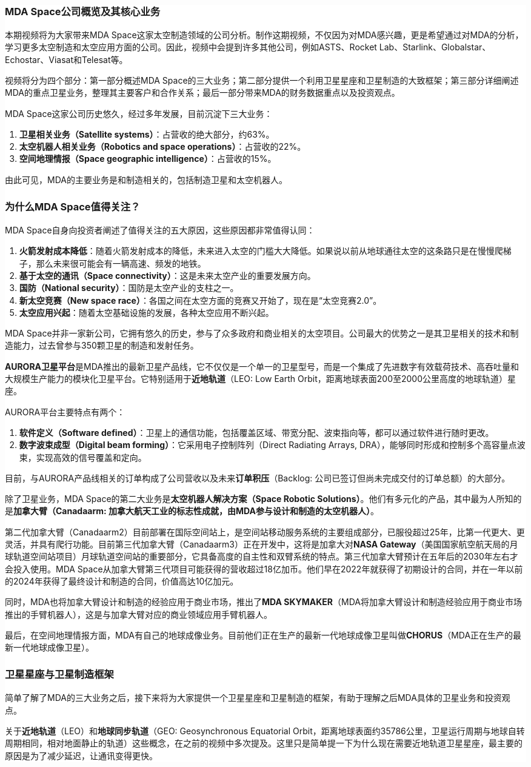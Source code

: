```yaml
```

### MDA Space公司概览及其核心业务

本期视频将为大家带来MDA Space这家太空制造领域的公司分析。制作这期视频，不仅因为对MDA感兴趣，更是希望通过对MDA的分析，学习更多太空制造和太空应用方面的公司。因此，视频中会提到许多其他公司，例如ASTS、Rocket Lab、Starlink、Globalstar、Echostar、Viasat和Telesat等。

视频将分为四个部分：第一部分概述MDA Space的三大业务；第二部分提供一个利用卫星星座和卫星制造的大致框架；第三部分详细阐述MDA的重点卫星业务，整理其主要客户和合作关系；最后一部分带来MDA的财务数据重点以及投资观点。

MDA Space这家公司历史悠久，经过多年发展，目前沉淀下三大业务：
1.  **卫星相关业务（Satellite systems）**：占营收的绝大部分，约63%。
2.  **太空机器人相关业务（Robotics and space operations）**：占营收的22%。
3.  **空间地理情报（Space geographic intelligence）**：占营收的15%。

由此可见，MDA的主要业务是和制造相关的，包括制造卫星和太空机器人。

### 为什么MDA Space值得关注？

MDA Space自身向投资者阐述了值得关注的五大原因，这些原因都非常值得认同：
1.  **火箭发射成本降低**：随着火箭发射成本的降低，未来进入太空的门槛大大降低。如果说以前从地球通往太空的这条路只是在慢慢爬梯子，那么未来很可能会有一辆高速、频发的地铁。
2.  **基于太空的通讯（Space connectivity）**：这是未来太空产业的重要发展方向。
3.  **国防（National security）**：国防是太空产业的支柱之一。
4.  **新太空竞赛（New space race）**：各国之间在太空方面的竞赛又开始了，现在是“太空竞赛2.0”。
5.  **太空应用兴起**：随着太空基础设施的发展，各种太空应用不断兴起。

MDA Space并非一家新公司，它拥有悠久的历史，参与了众多政府和商业相关的太空项目。公司最大的优势之一是其卫星相关的技术和制造能力，过去曾参与350颗卫星的制造和发射任务。

**AURORA卫星平台**是MDA推出的最新卫星产品线，它不仅仅是一个单一的卫星型号，而是一个集成了先进数字有效载荷技术、高吞吐量和大规模生产能力的模块化卫星平台。它特别适用于**近地轨道**（LEO: Low Earth Orbit，距离地球表面200至2000公里高度的地球轨道）星座。

AURORA平台主要特点有两个：
1.  **软件定义（Software defined）**：卫星上的通信功能，包括覆盖区域、带宽分配、波束指向等，都可以通过软件进行随时更改。
2.  **数字波束成型（Digital beam forming）**：它采用电子控制阵列（Direct Radiating Arrays, DRA），能够同时形成和控制多个高容量点波束，实现高效的信号覆盖和定向。

目前，与AURORA产品线相关的订单构成了公司营收以及未来**订单积压**（Backlog: 公司已签订但尚未完成交付的订单总额）的大部分。

除了卫星业务，MDA Space的第二大业务是**太空机器人解决方案（Space Robotic Solutions）**。他们有多元化的产品，其中最为人所知的是**加拿大臂（Canadaarm: 加拿大航天工业的标志性成就，由MDA参与设计和制造的太空机器人）**。

第二代加拿大臂（Canadaarm2）目前部署在国际空间站上，是空间站移动服务系统的主要组成部分，已服役超过25年，比第一代更大、更灵活，并具有爬行功能。目前第三代加拿大臂（Canadaarm3）正在开发中，这将是加拿大对**NASA Gateway**（美国国家航空航天局的月球轨道空间站项目）月球轨道空间站的重要部分，它具备高度的自主性和双臂系统的特点。第三代加拿大臂预计在五年后的2030年左右才会投入使用。MDA Space从加拿大臂第三代项目可能获得的营收超过18亿加币。他们早在2022年就获得了初期设计的合同，并在一年以前的2024年获得了最终设计和制造的合同，价值高达10亿加元。

同时，MDA也将加拿大臂设计和制造的经验应用于商业市场，推出了**MDA SKYMAKER**（MDA将加拿大臂设计和制造经验应用于商业市场推出的手臂机器人），这是与加拿大臂对应的商业领域应用手臂机器人。

最后，在空间地理情报方面，MDA有自己的地球成像业务。目前他们正在生产的最新一代地球成像卫星叫做**CHORUS**（MDA正在生产的最新一代地球成像卫星）。

### 卫星星座与卫星制造框架

简单了解了MDA的三大业务之后，接下来将为大家提供一个卫星星座和卫星制造的框架，有助于理解之后MDA具体的卫星业务和投资观点。

关于**近地轨道**（LEO）和**地球同步轨道**（GEO: Geosynchronous Equatorial Orbit，距离地球表面约35786公里，卫星运行周期与地球自转周期相同，相对地面静止的轨道）这些概念，在之前的视频中多次提及。这里只是简单提一下为什么现在需要近地轨道卫星星座，最主要的原因是为了减少延迟，让通讯变得更快。
